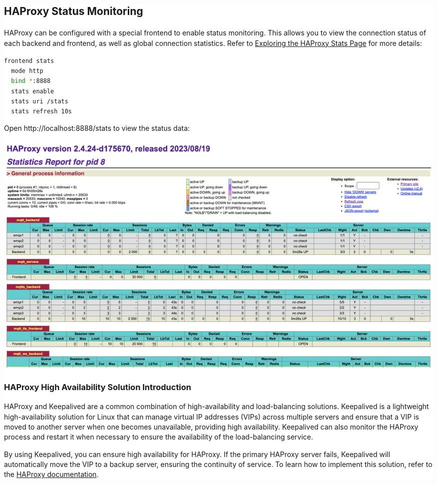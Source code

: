 ## HAProxy Status Monitoring

HAProxy can be configured with a special frontend to enable status monitoring. This allows you to view the connection status of each backend and frontend, as well as global connection statistics. Refer to [Exploring the HAProxy Stats Page](https://www.haproxy.com/blog/exploring-the-haproxy-stats-page) for more details:

```bash
frontend stats
  mode http
  bind *:8888
  stats enable
  stats uri /stats
  stats refresh 10s
```

Open http://localhost:8888/stats to view the status data:

![HAProxy stats Page](./assets/haproxy-stats-all.png)

### HAProxy High Availability Solution Introduction

HAProxy and Keepalived are a common combination of high-availability and load-balancing solutions. Keepalived is a lightweight high-availability solution for Linux that can manage virtual IP addresses (VIPs) across multiple servers and ensure that a VIP is moved to another server when one becomes unavailable, providing high availability. Keepalived can also monitor the HAProxy process and restart it when necessary to ensure the availability of the load-balancing service.

By using Keepalived, you can ensure high availability for HAProxy. If the primary HAProxy server fails, Keepalived will automatically move the VIP to a backup server, ensuring the continuity of service. To learn how to implement this solution, refer to the [HAProxy documentation](https://www.haproxy.com/documentation/hapee/latest/high-availability/active-standby/).
